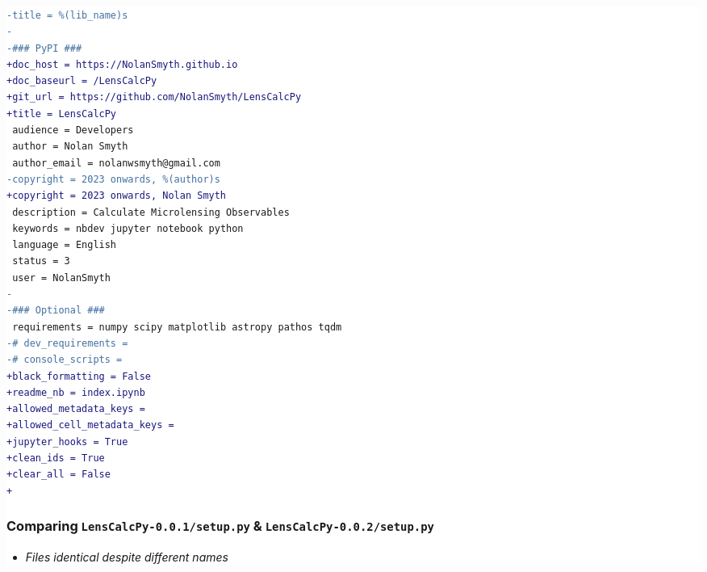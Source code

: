 ```diff
-title = %(lib_name)s
-
-### PyPI ###
+doc_host = https://NolanSmyth.github.io
+doc_baseurl = /LensCalcPy
+git_url = https://github.com/NolanSmyth/LensCalcPy
+title = LensCalcPy
 audience = Developers
 author = Nolan Smyth
 author_email = nolanwsmyth@gmail.com
-copyright = 2023 onwards, %(author)s
+copyright = 2023 onwards, Nolan Smyth
 description = Calculate Microlensing Observables
 keywords = nbdev jupyter notebook python
 language = English
 status = 3
 user = NolanSmyth
-
-### Optional ###
 requirements = numpy scipy matplotlib astropy pathos tqdm
-# dev_requirements = 
-# console_scripts =
+black_formatting = False
+readme_nb = index.ipynb
+allowed_metadata_keys = 
+allowed_cell_metadata_keys = 
+jupyter_hooks = True
+clean_ids = True
+clear_all = False
+
```

### Comparing `LensCalcPy-0.0.1/setup.py` & `LensCalcPy-0.0.2/setup.py`

 * *Files identical despite different names*

